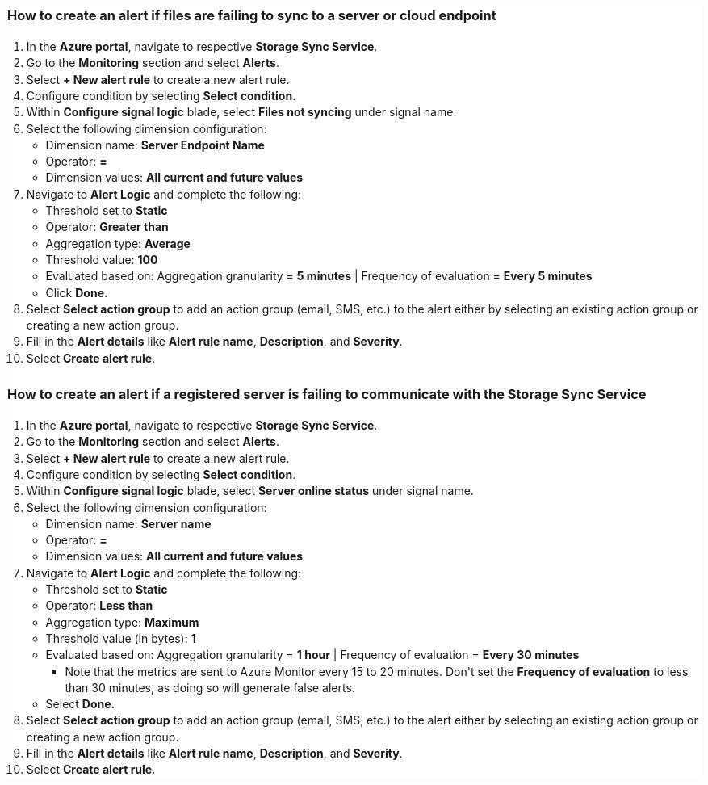 
### How to create an alert if files are failing to sync to a server or cloud endpoint

1. In the **Azure portal**, navigate to respective **Storage Sync Service**. 
2. Go to the **Monitoring** section and select **Alerts**. 
3. Select **+ New alert rule** to create a new alert rule. 
4. Configure condition by selecting **Select condition**.
5. Within **Configure signal logic** blade, select **Files not syncing** under signal name.  
6. Select the following dimension configuration: 
     - Dimension name: **Server Endpoint Name**  
     - Operator: **=** 
     - Dimension values: **All current and future values**  
7. Navigate to **Alert Logic** and complete the following: 
     - Threshold set to **Static** 
     - Operator: **Greater than** 
     - Aggregation type: **Average**  
     - Threshold value: **100** 
     - Evaluated based on: Aggregation granularity = **5 minutes** | Frequency of evaluation = **Every 5 minutes** 
     - Click **Done.** 
8. Select **Select action group** to add an action group (email, SMS, etc.) to the alert either by selecting an existing action group or creating a new action group.
9. Fill in the **Alert details** like **Alert rule name**, **Description**, and **Severity**.
10. Select **Create alert rule**. 

### How to create an alert if a registered server is failing to communicate with the Storage Sync Service

1. In the **Azure portal**, navigate to respective **Storage Sync Service**. 
2. Go to the **Monitoring** section and select **Alerts**. 
3. Select **+ New alert rule** to create a new alert rule. 
4. Configure condition by selecting **Select condition**.
5. Within **Configure signal logic** blade, select **Server online status** under signal name.  
6. Select the following dimension configuration: 
     - Dimension name: **Server name**  
     - Operator: **=** 
     - Dimension values: **All current and future values**  
7. Navigate to **Alert Logic** and complete the following: 
     - Threshold set to **Static** 
     - Operator: **Less than** 
     - Aggregation type: **Maximum**  
     - Threshold value (in bytes): **1** 
     - Evaluated based on: Aggregation granularity = **1 hour** | Frequency of evaluation = **Every 30 minutes** 
         - Note that the metrics are sent to Azure Monitor every 15 to 20 minutes. Don't set the **Frequency of evaluation** to less than 30 minutes, as doing so will generate false alerts.
     - Select **Done.** 
8. Select **Select action group** to add an action group (email, SMS, etc.) to the alert either by selecting an existing action group or creating a new action group.
9. Fill in the **Alert details** like **Alert rule name**, **Description**, and **Severity**.
10. Select **Create alert rule**. 

